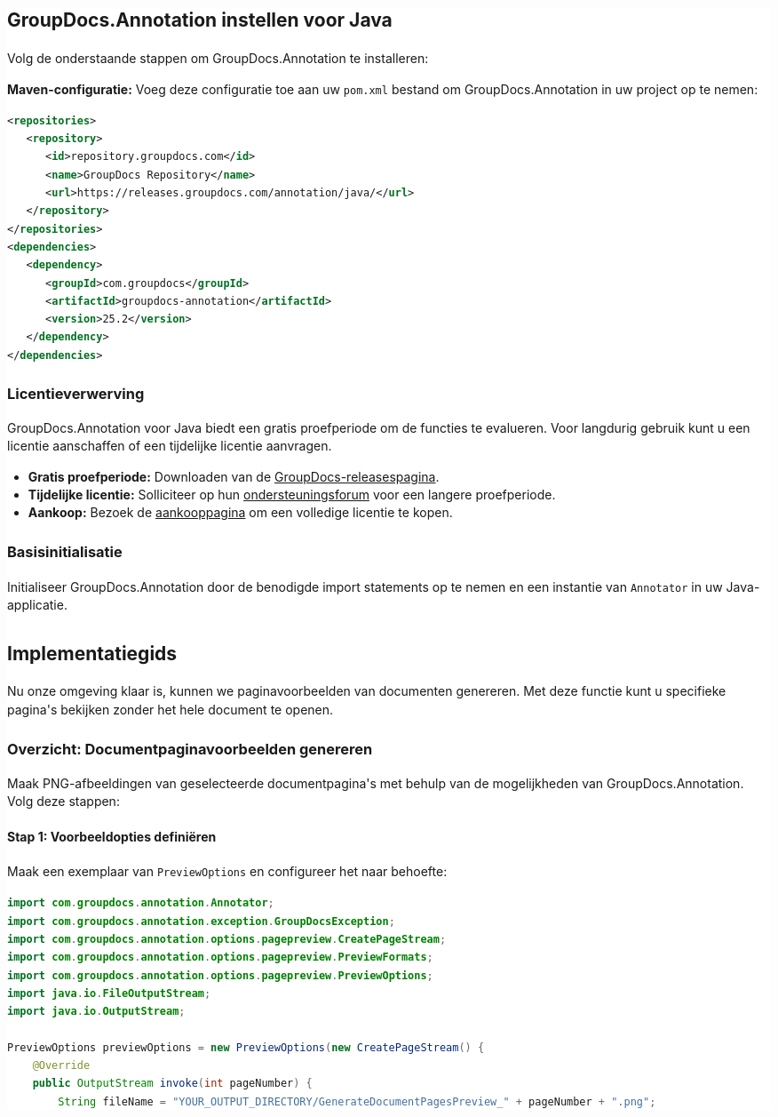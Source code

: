 ## GroupDocs.Annotation instellen voor Java

Volg de onderstaande stappen om GroupDocs.Annotation te installeren:

**Maven-configuratie:**
Voeg deze configuratie toe aan uw `pom.xml` bestand om GroupDocs.Annotation in uw project op te nemen:
```xml
<repositories>
   <repository>
      <id>repository.groupdocs.com</id>
      <name>GroupDocs Repository</name>
      <url>https://releases.groupdocs.com/annotation/java/</url>
   </repository>
</repositories>
<dependencies>
   <dependency>
      <groupId>com.groupdocs</groupId>
      <artifactId>groupdocs-annotation</artifactId>
      <version>25.2</version>
   </dependency>
</dependencies>
```

### Licentieverwerving
GroupDocs.Annotation voor Java biedt een gratis proefperiode om de functies te evalueren. Voor langdurig gebruik kunt u een licentie aanschaffen of een tijdelijke licentie aanvragen.

- **Gratis proefperiode:** Downloaden van de [GroupDocs-releasespagina](https://releases.groupdocs.com/annotation/java/).
- **Tijdelijke licentie:** Solliciteer op hun [ondersteuningsforum](https://forum.groupdocs.com/c/annotation/) voor een langere proefperiode.
- **Aankoop:** Bezoek de [aankooppagina](https://purchase.groupdocs.com/buy) om een volledige licentie te kopen.

### Basisinitialisatie
Initialiseer GroupDocs.Annotation door de benodigde import statements op te nemen en een instantie van `Annotator` in uw Java-applicatie.

## Implementatiegids
Nu onze omgeving klaar is, kunnen we paginavoorbeelden van documenten genereren. Met deze functie kunt u specifieke pagina's bekijken zonder het hele document te openen.

### Overzicht: Documentpaginavoorbeelden genereren
Maak PNG-afbeeldingen van geselecteerde documentpagina's met behulp van de mogelijkheden van GroupDocs.Annotation. Volg deze stappen:

#### Stap 1: Voorbeeldopties definiëren
Maak een exemplaar van `PreviewOptions` en configureer het naar behoefte:
```java
import com.groupdocs.annotation.Annotator;
import com.groupdocs.annotation.exception.GroupDocsException;
import com.groupdocs.annotation.options.pagepreview.CreatePageStream;
import com.groupdocs.annotation.options.pagepreview.PreviewFormats;
import com.groupdocs.annotation.options.pagepreview.PreviewOptions;
import java.io.FileOutputStream;
import java.io.OutputStream;

PreviewOptions previewOptions = new PreviewOptions(new CreatePageStream() {
    @Override
    public OutputStream invoke(int pageNumber) {
        String fileName = "YOUR_OUTPUT_DIRECTORY/GenerateDocumentPagesPreview_" + pageNumber + ".png";
```